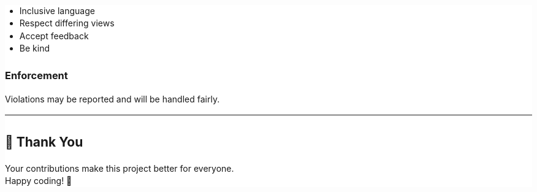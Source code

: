 - Inclusive language  
- Respect differing views  
- Accept feedback  
- Be kind  

### Enforcement

Violations may be reported and will be handled fairly.

---

## 🎉 Thank You

Your contributions make this project better for everyone.  
Happy coding! 🚀

